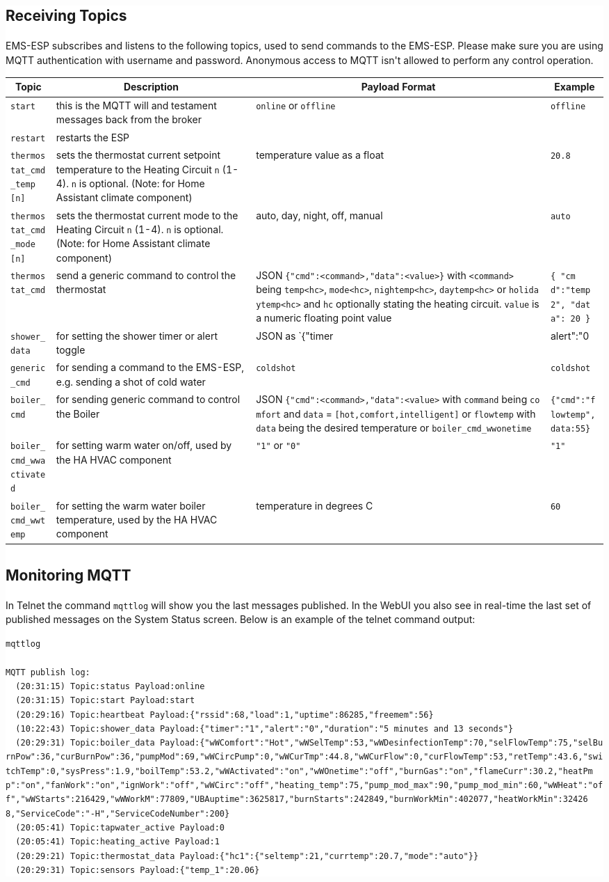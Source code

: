 ## Receiving Topics

EMS-ESP subscribes and listens to the following topics, used to send commands to the EMS-ESP. Please make sure you are using MQTT authentication with username and password. Anonymous access to MQTT isn't allowed to perform any control operation.

| Topic               | Description         | Payload Format | Example |
| ------------------- | ------------------- | -------------- | ------- |
| `start` | this is the MQTT will and testament messages back from the broker | `online` or `offline` | `offline` |
| `restart` | restarts the ESP | | |
| `thermostat_cmd_temp[n]` | sets the thermostat current setpoint temperature to the Heating Circuit `n` (1-4). `n` is optional. (Note: for Home Assistant climate component) | temperature value as a float | `20.8` |
| `thermostat_cmd_mode[n]` | sets the thermostat current mode to the Heating Circuit `n` (1-4). `n` is optional. (Note: for Home Assistant climate component) | auto, day, night, off, manual | `auto` |
| `thermostat_cmd` | send a generic command to control the thermostat | JSON `{"cmd":<command>,"data":<value>}` with `<command>` being `temp<hc>`, `mode<hc>`, `nightemp<hc>`, `daytemp<hc>` or `holidaytemp<hc>` and `hc` optionally stating the heating circuit. `value` is a numeric floating point value | `{ "cmd":"temp2", "data": 20 }` |
| `shower_data` | for setting the shower timer or alert toggle | JSON as `{"timer|alert":"0|1"}` | `{"timer":"1"}` |
| `generic_cmd` | for sending a command to the EMS-ESP, e.g. sending a shot of cold water | `coldshot` | `coldshot` |
| `boiler_cmd` | for sending generic command to control the Boiler | JSON `{"cmd":<command>,"data":<value>` with `command` being `comfort` and `data` = `[hot,comfort,intelligent]` or `flowtemp` with `data` being the desired temperature or `boiler_cmd_wwonetime` | `{"cmd":"flowtemp",data:55}` |
| `boiler_cmd_wwactivated` | for setting warm water on/off, used by the HA HVAC component | `"1"` or `"0"` | `"1"` |
| `boiler_cmd_wwtemp` | for setting the warm water boiler temperature, used by the HA HVAC component | temperature in degrees C | `60` |

## Monitoring MQTT

In Telnet the command `mqttlog` will show you the last messages published. In the WebUI you also see in real-time the last set of published messages on the System Status screen. Below is an example of the telnet command output:

```
mqttlog

MQTT publish log:
  (20:31:15) Topic:status Payload:online
  (20:31:15) Topic:start Payload:start
  (20:29:16) Topic:heartbeat Payload:{"rssid":68,"load":1,"uptime":86285,"freemem":56}
  (10:22:43) Topic:shower_data Payload:{"timer":"1","alert":"0","duration":"5 minutes and 13 seconds"}
  (20:29:31) Topic:boiler_data Payload:{"wWComfort":"Hot","wWSelTemp":53,"wWDesinfectionTemp":70,"selFlowTemp":75,"selBurnPow":36,"curBurnPow":36,"pumpMod":69,"wWCircPump":0,"wWCurTmp":44.8,"wWCurFlow":0,"curFlowTemp":53,"retTemp":43.6,"switchTemp":0,"sysPress":1.9,"boilTemp":53.2,"wWActivated":"on","wWOnetime":"off","burnGas":"on","flameCurr":30.2,"heatPmp":"on","fanWork":"on","ignWork":"off","wWCirc":"off","heating_temp":75,"pump_mod_max":90,"pump_mod_min":60,"wWHeat":"off","wWStarts":216429,"wWWorkM":77809,"UBAuptime":3625817,"burnStarts":242849,"burnWorkMin":402077,"heatWorkMin":324268,"ServiceCode":"-H","ServiceCodeNumber":200}
  (20:05:41) Topic:tapwater_active Payload:0
  (20:05:41) Topic:heating_active Payload:1
  (20:29:21) Topic:thermostat_data Payload:{"hc1":{"seltemp":21,"currtemp":20.7,"mode":"auto"}}
  (20:29:31) Topic:sensors Payload:{"temp_1":20.06}
  ```
